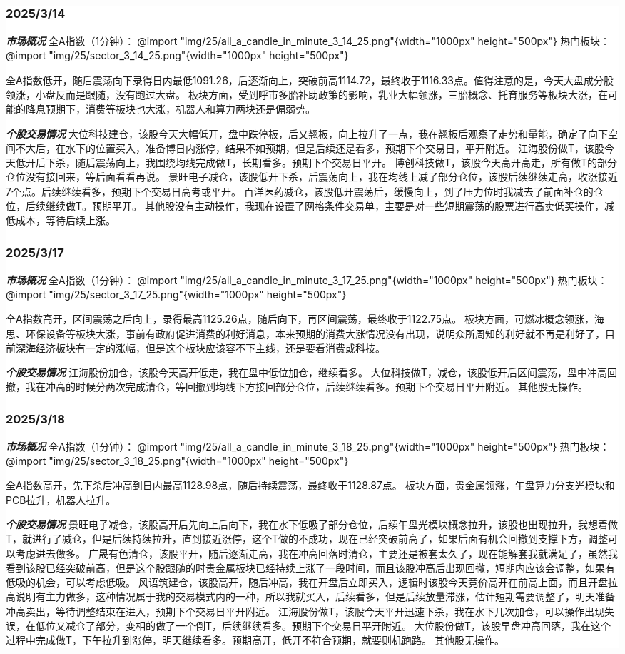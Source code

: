 ### 2025/3/14

***市场概况***
全A指数（1分钟）：
@import "img/25/all_a_candle_in_minute_3_14_25.png"{width="1000px" height="500px"}
热门板块：
@import "img/25/sector_3_14_25.png"{width="1000px" height="500px"}

全A指数低开，随后震荡向下录得日内最低1091.26，后逐渐向上，突破前高1114.72，最终收于1116.33点。值得注意的是，今天大盘成分股领涨，小盘反而是跟随，没有跑过大盘。
板块方面，受到呼市多胎补助政策的影响，乳业大幅领涨，三胎概念、托育服务等板块大涨，在可能的降息预期下，消费等板块也大涨，机器人和算力两块还是偏弱势。

***个股交易情况***
大位科技建仓，该股今天大幅低开，盘中跌停板，后又翘板，向上拉升了一点，我在翘板后观察了走势和量能，确定了向下空间不大后，在水下的位置买入，准备博日内涨停，结果不如预期，但是后续还是看多，预期下个交易日，平开附近。
江海股份做T，该股今天低开后下杀，随后震荡向上，我围绕均线完成做T，长期看多。预期下个交易日平开。
博创科技做T，该股今天高开高走，所有做T的部分仓位没有接回来，等后面看看再说。
景旺电子减仓，该股低开下杀，后震荡向上，我在均线上减了部分仓位，该股后续继续走高，收涨接近7个点。后续继续看多，预期下个交易日高考或平开。
百洋医药减仓，该股低开震荡后，缓慢向上，到了压力位时我减去了前面补仓的仓位，后续继续做T。预期平开。
其他股没有主动操作，我现在设置了网格条件交易单，主要是对一些短期震荡的股票进行高卖低买操作，减低成本，等待后续上涨。

### 2025/3/17

***市场概况***
全A指数（1分钟）：
@import "img/25/all_a_candle_in_minute_3_17_25.png"{width="1000px" height="500px"}
热门板块：
@import "img/25/sector_3_17_25.png"{width="1000px" height="500px"}

全A指数高开，区间震荡之后向上，录得最高1125.26点，随后向下，再区间震荡，最终收于1122.75点。
板块方面，可燃冰概念领涨，海思、环保设备等板块大涨，事前有政府促进消费的利好消息，本来预期的消费大涨情况没有出现，说明众所周知的利好就不再是利好了，目前深海经济板块有一定的涨幅，但是这个板块应该容不下主线，还是要看消费或科技。

***个股交易情况***
江海股份加仓，该股今天高开低走，我在盘中低位加仓，继续看多。
大位科技做T，减仓，该股低开后区间震荡，盘中冲高回撤，我在冲高的时候分两次完成清仓，等回撤到均线下方接回部分仓位，后续继续看多。预期下个交易日平开附近。
其他股无操作。

### 2025/3/18

***市场概况***
全A指数（1分钟）：
@import "img/25/all_a_candle_in_minute_3_18_25.png"{width="1000px" height="500px"}
热门板块：
@import "img/25/sector_3_18_25.png"{width="1000px" height="500px"}

全A指数高开，先下杀后冲高到日内最高1128.98点，随后持续震荡，最终收于1128.87点。
板块方面，贵金属领涨，午盘算力分支光模块和PCB拉升，机器人拉升。

***个股交易情况***
景旺电子减仓，该股高开后先向上后向下，我在水下低吸了部分仓位，后续午盘光模块概念拉升，该股也出现拉升，我想着做T，就进行了减仓，但是后续持续拉升，直到接近涨停，这个T做的不成功，现在已经突破前高了，如果后面有机会回撤到支撑下方，调整可以考虑进去做多。
广晟有色清仓，该股平开，随后逐渐走高，我在冲高回落时清仓，主要还是被套太久了，现在能解套我就满足了，虽然我看到该股已经突破前高，但是这个股跟随的时贵金属板块已经持续上涨了一段时间，而且该股冲高后出现回撤，短期内应该会调整，如果有低吸的机会，可以考虑低吸。
风语筑建仓，该股高开，随后冲高，我在开盘后立即买入，逻辑时该股今天竞价高开在前高上面，而且开盘拉高说明有主力做多，这种情况属于我的交易模式内的一种，所以我就买入，后续看多，但是后续放量滞涨，估计短期需要调整了，明天准备冲高卖出，等待调整结束在进入，预期下个交易日平开附近。
江海股份做T，该股今天平开迅速下杀，我在水下几次加仓，可以操作出现失误，在低位又减仓了部分，变相的做了一个倒T，后续继续看多。预期下个交易日平开附近。
大位股份做T，该股早盘冲高回落，我在这个过程中完成做T，下午拉升到涨停，明天继续看多。预期高开，低开不符合预期，就要则机跑路。
其他股无操作。
